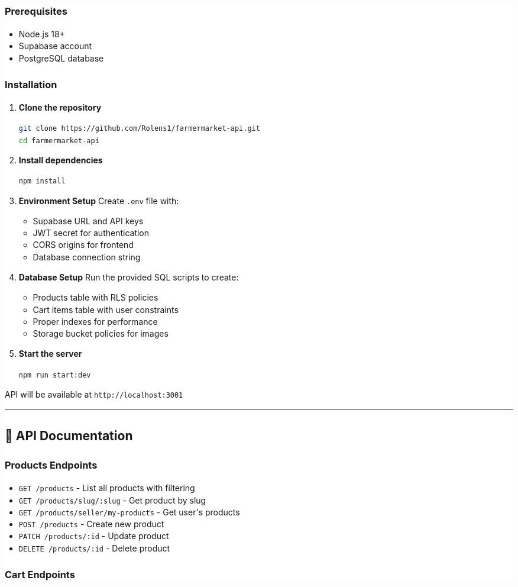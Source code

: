 ### Prerequisites

- Node.js 18+
- Supabase account
- PostgreSQL database

### Installation

1. **Clone the repository**

   ```bash
   git clone https://github.com/Rolens1/farmermarket-api.git
   cd farmermarket-api
   ```

2. **Install dependencies**

   ```bash
   npm install
   ```

3. **Environment Setup**
   Create `.env` file with:
   - Supabase URL and API keys
   - JWT secret for authentication
   - CORS origins for frontend
   - Database connection string

4. **Database Setup**
   Run the provided SQL scripts to create:
   - Products table with RLS policies
   - Cart items table with user constraints
   - Proper indexes for performance
   - Storage bucket policies for images

5. **Start the server**
   ```bash
   npm run start:dev
   ```

API will be available at `http://localhost:3001`

---

## 📡 API Documentation

### Products Endpoints

- `GET /products` - List all products with filtering
- `GET /products/slug/:slug` - Get product by slug
- `GET /products/seller/my-products` - Get user's products
- `POST /products` - Create new product
- `PATCH /products/:id` - Update product
- `DELETE /products/:id` - Delete product

### Cart Endpoints
